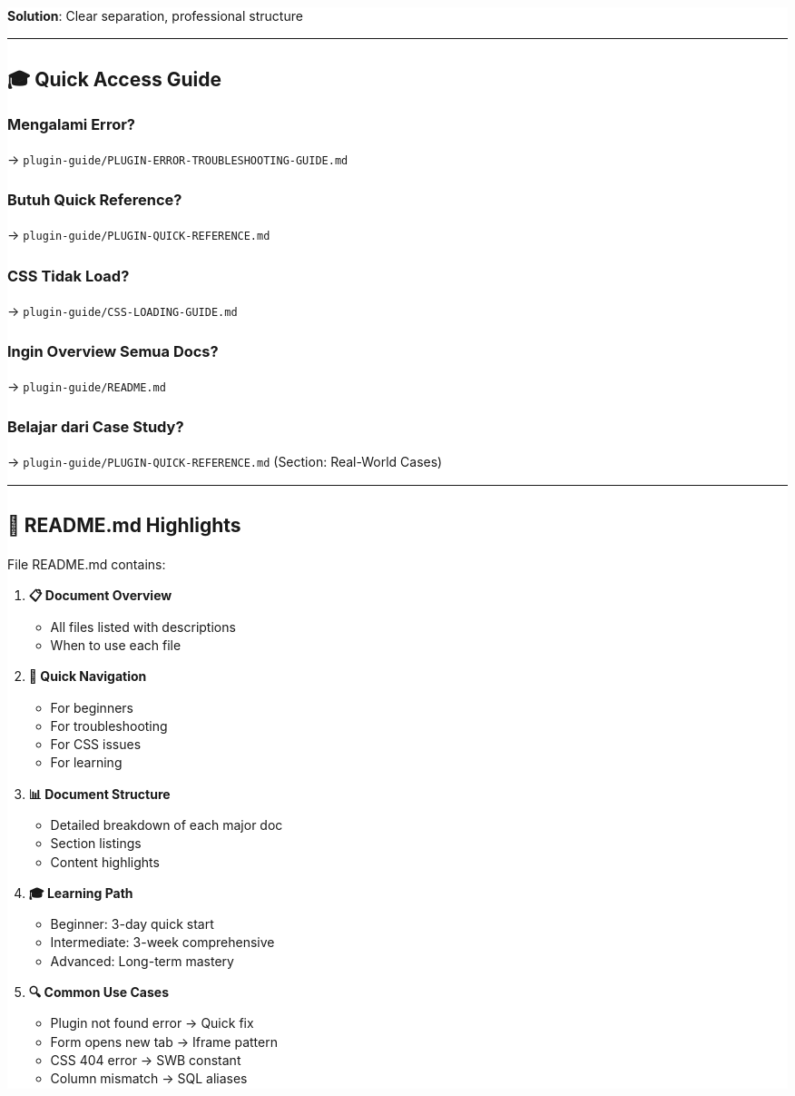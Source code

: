 **Solution**: Clear separation, professional structure

---

## 🎓 **Quick Access Guide**

### **Mengalami Error?**
→ `plugin-guide/PLUGIN-ERROR-TROUBLESHOOTING-GUIDE.md`

### **Butuh Quick Reference?**
→ `plugin-guide/PLUGIN-QUICK-REFERENCE.md`

### **CSS Tidak Load?**
→ `plugin-guide/CSS-LOADING-GUIDE.md`

### **Ingin Overview Semua Docs?**
→ `plugin-guide/README.md`

### **Belajar dari Case Study?**
→ `plugin-guide/PLUGIN-QUICK-REFERENCE.md` (Section: Real-World Cases)

---

## 📖 **README.md Highlights**

File README.md contains:

1. **📋 Document Overview**
   - All files listed with descriptions
   - When to use each file

2. **🎯 Quick Navigation**
   - For beginners
   - For troubleshooting
   - For CSS issues
   - For learning

3. **📊 Document Structure**
   - Detailed breakdown of each major doc
   - Section listings
   - Content highlights

4. **🎓 Learning Path**
   - Beginner: 3-day quick start
   - Intermediate: 3-week comprehensive
   - Advanced: Long-term mastery

5. **🔍 Common Use Cases**
   - Plugin not found error → Quick fix
   - Form opens new tab → Iframe pattern
   - CSS 404 error → SWB constant
   - Column mismatch → SQL aliases
